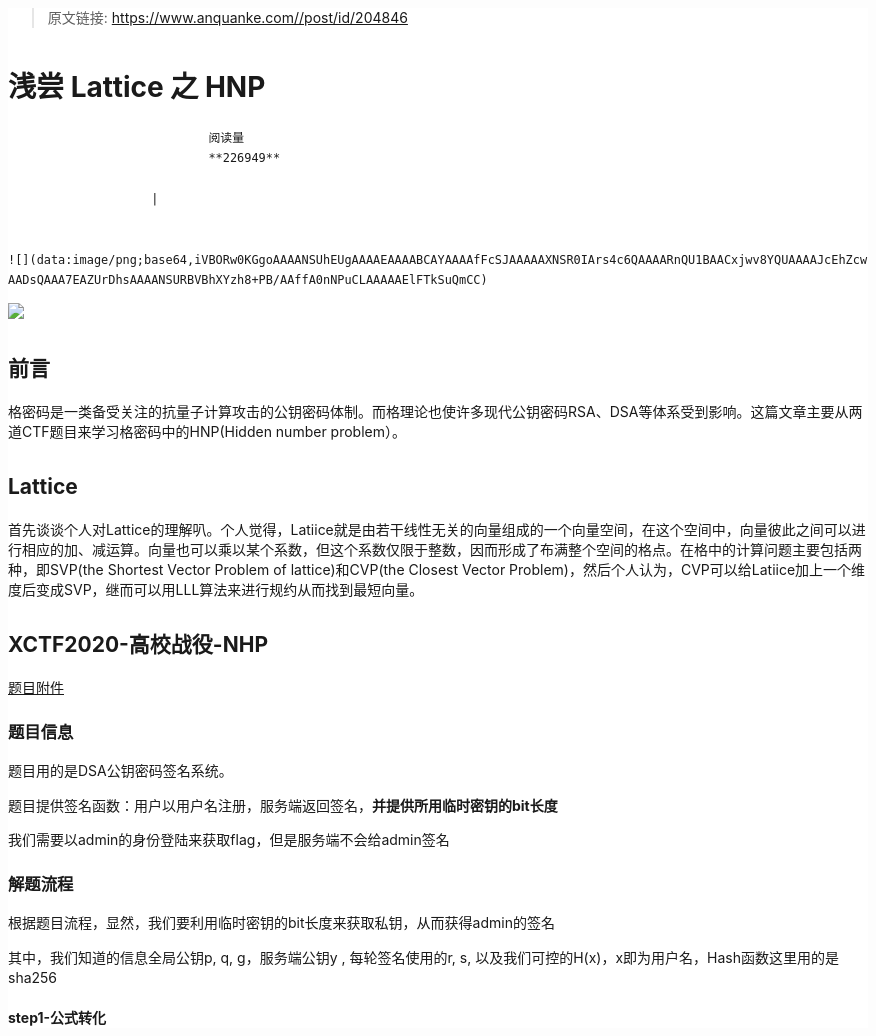 > 原文链接: https://www.anquanke.com//post/id/204846 


# 浅尝 Lattice 之 HNP


                                阅读量   
                                **226949**
                            
                        |
                        
                                                                                                                                    ![](data:image/png;base64,iVBORw0KGgoAAAANSUhEUgAAAAEAAAABCAYAAAAfFcSJAAAAAXNSR0IArs4c6QAAAARnQU1BAACxjwv8YQUAAAAJcEhZcwAADsQAAA7EAZUrDhsAAAANSURBVBhXYzh8+PB/AAffA0nNPuCLAAAAAElFTkSuQmCC)
                                                                                            



[![](https://p2.ssl.qhimg.com/t0110d6ccbdc9cef92e.jpg)](https://p2.ssl.qhimg.com/t0110d6ccbdc9cef92e.jpg)



## 前言

格密码是一类备受关注的抗量子计算攻击的公钥密码体制。而格理论也使许多现代公钥密码RSA、DSA等体系受到影响。这篇文章主要从两道CTF题目来学习格密码中的HNP(Hidden number problem）。



## Lattice

首先谈谈个人对Lattice的理解叭。个人觉得，Latiice就是由若干线性无关的向量组成的一个向量空间，在这个空间中，向量彼此之间可以进行相应的加、减运算。向量也可以乘以某个系数，但这个系数仅限于整数，因而形成了布满整个空间的格点。在格中的计算问题主要包括两种，即SVP(the Shortest Vector Problem of lattice)和CVP(the Closest Vector Problem)，然后个人认为，CVP可以给Latiice加上一个维度后变成SVP，继而可以用LLL算法来进行规约从而找到最短向量。



## XCTF2020-高校战役-NHP

[题目附件](https://mega.nz/file/efAzRabC#ZxXtUbcHwAA7jpcU0H6V7rAMRfiS_rboH9H9ZN9S2-U)

### <a class="reference-link" name="%E9%A2%98%E7%9B%AE%E4%BF%A1%E6%81%AF"></a>题目信息

题目用的是DSA公钥密码签名系统。

题目提供签名函数：用户以用户名注册，服务端返回签名，**并提供所用临时密钥的bit长度**

我们需要以admin的身份登陆来获取flag，但是服务端不会给admin签名

### <a class="reference-link" name="%E8%A7%A3%E9%A2%98%E6%B5%81%E7%A8%8B"></a>解题流程

根据题目流程，显然，我们要利用临时密钥的bit长度来获取私钥，从而获得admin的签名

其中，我们知道的信息全局公钥p, q, g，服务端公钥y , 每轮签名使用的r, s, 以及我们可控的H(x)，x即为用户名，Hash函数这里用的是sha256

#### <a class="reference-link" name="step1-%E5%85%AC%E5%BC%8F%E8%BD%AC%E5%8C%96"></a>step1-公式转化
